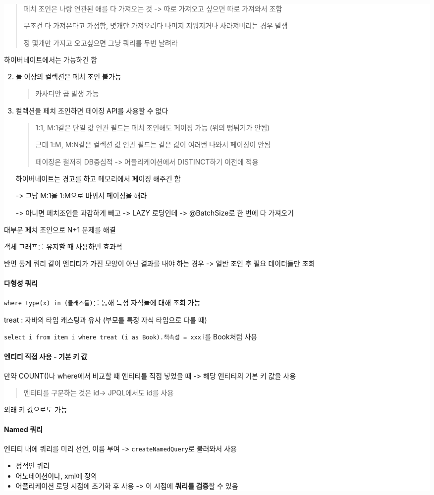    > 페치 조인은 나랑 연관된 애를 다 가져오는 것 -> 따로 가져오고 싶으면 따로 가져와서 조합
   >
   > 무조건 다 가져온다고 가정함, 몇개만 가져오려다 나머지 지워지거나 사라져버리는 경우 발생
   >
   > 정 몇개만 가지고 오고싶으면 그냥 쿼리를 두번 날려라

   하이버네이트에서는 가능하긴 함

2. 둘 이상의 컬렉션은 페치 조인 불가능

   > 카사디안 곱 발생 가능

3. 컬렉션을 페치 조인하면 페이징 API를 사용할 수 없다

   > 1:1, M:1같은 단일 값 연관 필드는 페치 조인해도 페이징 가능 (위의 뻥튀기가 안됨)
   >
   > 근데 1:M, M:N같은 컬렉션 값 연관 필드는 같은 값이 여러번 나와서 페이징이 안됨
   >
   > 페이징은 철저히 DB중심적 -> 어플리케이션에서 DISTINCT하기 이전에 적용

   하이버네이트는 경고를 하고 메모리에서 페이징 해주긴 함

   -> 그냥 M:1을 1:M으로 바꿔서 페이징을 해라

   -> 아니면 페치조인을 과감하게 빼고 -> LAZY 로딩인데 -> @BatchSize로 한 번에 다 가져오기



대부분 페치 조인으로 N+1 문제를 해결

객체 그래프를 유지할 때 사용하면 효과적 

반면 통계 쿼리 같이 엔티티가 가진 모양이 아닌 결과를 내야 하는 경우 -> 일반 조인 후 필요 데이터들만 조회



#### 다형성 쿼리

`where type(x) in (클래스들)`를 통해 특정 자식들에 대해 조회 가능

treat : 자바의 타입 캐스팅과 유사 (부모를 특정 자식 타입으로 다룰 때)

`select i from item i where treat (i as Book).책속성 = xxx` i를 Book처럼 사용



#### 엔티티 직접 사용 - 기본 키 값

만약 COUNT()나 where에서 비교할 때 엔티티를 직접 넣었을 때 -> 해당 엔티티의 기본 키 값을 사용

> 엔티티를 구분하는 것은 id-> JPQL에서도 id를 사용

외래 키 값으로도 가능



#### Named 쿼리

엔티티 내에 쿼리를 미리 선언, 이름 부여 -> `createNamedQuery`로 불러와서 사용

* 정적인 쿼리
* 어노테이션이나, xml에 정의
* 어플리케이션 로딩 시점에 초기화 후 사용 -> 이 시점에 **쿼리를 검증**할 수 있음
